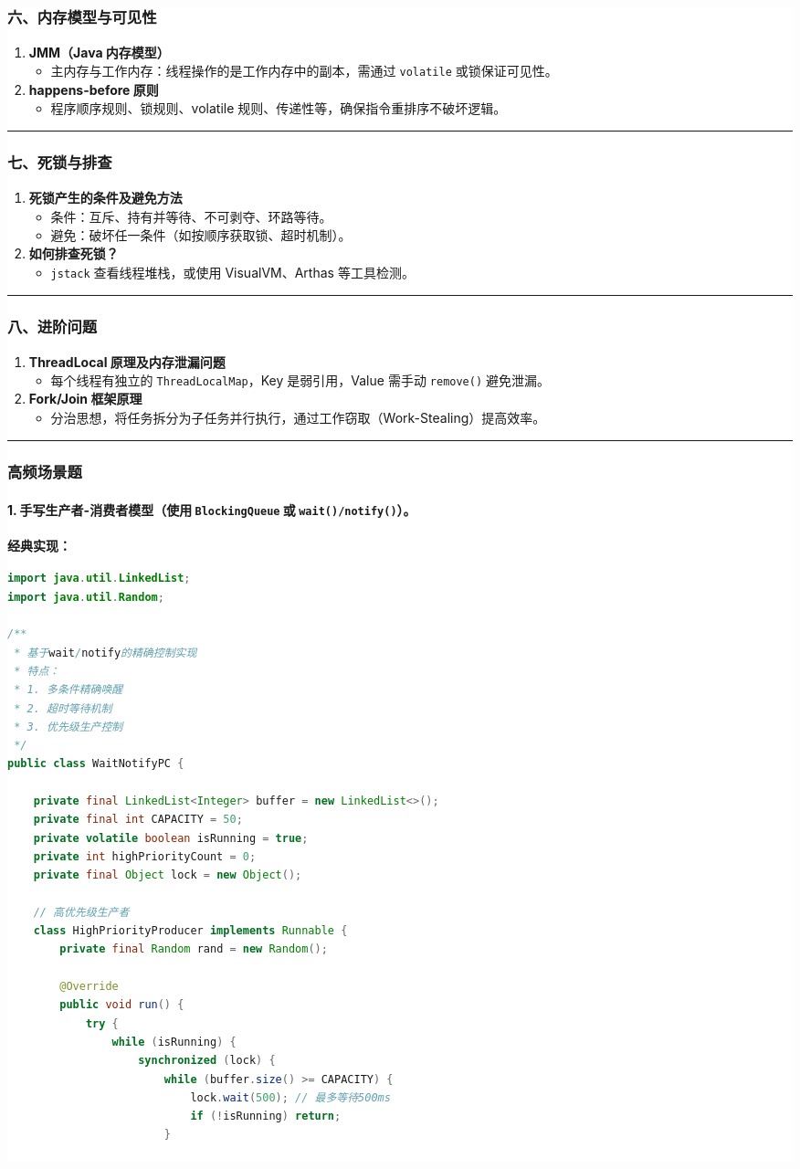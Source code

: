 
### **六、内存模型与可见性**
1. **JMM（Java 内存模型）**  
    - 主内存与工作内存：线程操作的是工作内存中的副本，需通过 `volatile` 或锁保证可见性。
2. **happens-before 原则**  
    - 程序顺序规则、锁规则、volatile 规则、传递性等，确保指令重排序不破坏逻辑。

---

### **七、死锁与排查**
1. **死锁产生的条件及避免方法**  
    - 条件：互斥、持有并等待、不可剥夺、环路等待。
    - 避免：破坏任一条件（如按顺序获取锁、超时机制）。
2. **如何排查死锁？**  
    - `jstack` 查看线程堆栈，或使用 VisualVM、Arthas 等工具检测。

---

### **八、进阶问题**
1. **ThreadLocal 原理及内存泄漏问题**  
    - 每个线程有独立的 `ThreadLocalMap`，Key 是弱引用，Value 需手动 `remove()` 避免泄漏。
2. **Fork/Join 框架原理**  
    - 分治思想，将任务拆分为子任务并行执行，通过工作窃取（Work-Stealing）提高效率。

---

### **高频场景题**
#### 1. 手写生产者-消费者模型（使用 `BlockingQueue` 或 `wait()/notify()`）。
**经典实现：**
```java
import java.util.LinkedList;
import java.util.Random;

/**
 * 基于wait/notify的精确控制实现
 * 特点：
 * 1. 多条件精确唤醒
 * 2. 超时等待机制
 * 3. 优先级生产控制
 */
public class WaitNotifyPC {

    private final LinkedList<Integer> buffer = new LinkedList<>();
    private final int CAPACITY = 50;
    private volatile boolean isRunning = true;
    private int highPriorityCount = 0;
    private final Object lock = new Object();

    // 高优先级生产者
    class HighPriorityProducer implements Runnable {
        private final Random rand = new Random();

        @Override
        public void run() {
            try {
                while (isRunning) {
                    synchronized (lock) {
                        while (buffer.size() >= CAPACITY) {
                            lock.wait(500); // 最多等待500ms
                            if (!isRunning) return;
                        }
                        
```